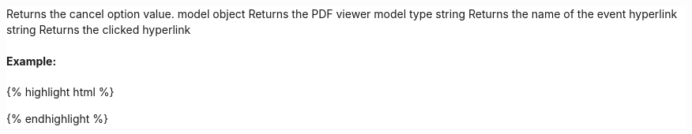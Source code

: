 </td>
<td class="description">
Returns the cancel option value.
</td>
</tr>
<tr>
<td class="name">
model
</td>
<td class="type">
object
</td>
<td class="description">
Returns the PDF viewer model
</td>
</tr>
<tr>
<td class="name">
type
</td>
<td class="type">
string
</td>
<td class="description">
Returns the name of the event
</td>
</tr>
<tr>
<td class="name">
hyperlink
</td>
<td class="type">
string
</td>
<td class="description">
Returns the clicked hyperlink
</td>
</tr>
</tbody>
</table>
</td>
</tr>
</tbody>
</table>

#### Example:

{% highlight html %}
<script type="text/javascript">
        $(function () {
       $("#viewer").ejPdfViewer({ serviceUrl: '../api/PdfViewer', hyperlinkClick:"onHyperlinkClicked" });
        });
        function onHyperlinkClicked(args) {
            alert("The hyperlink is " + args.hyperlink);
        }
</script>
{% endhighlight %}
